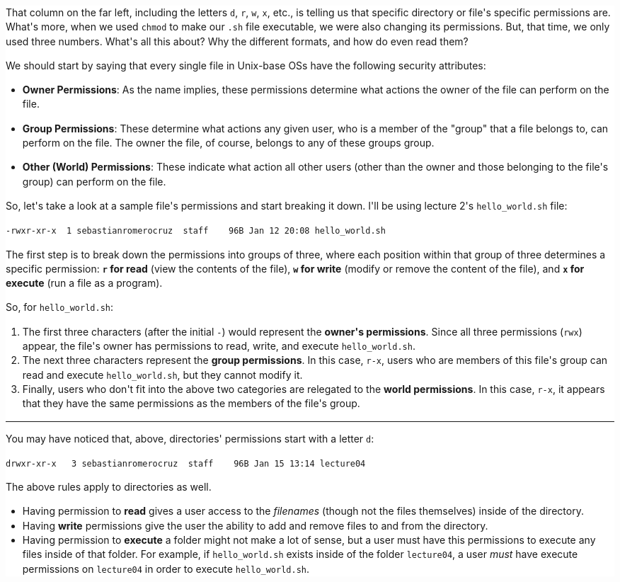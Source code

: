 That column on the far left, including the letters `d`, `r`, `w`, `x`, etc., is telling us that specific directory or file's specific permissions are. What's more, when we used `chmod` to make our `.sh` file executable, we were also changing its permissions. But, that time, we only used three numbers. What's all this about? Why the different formats, and how do even read them?

We should start by saying that every single file in Unix-base OSs have the following security attributes:

- **Owner Permissions**: As the name implies, these permissions determine what actions the owner of the file can perform on the file.

- **Group Permissions**: These determine what actions any given user, who is a member of the "group" that a file belongs to, can perform on the file. The owner the file, of course, belongs to any of these groups group.

- **Other (World) Permissions**: These indicate what action all other users (other than the owner and those belonging to the file's group) can perform on the file.

So, let's take a look at a sample file's permissions and start breaking it down. I'll be using lecture 2's `hello_world.sh` file:

```
-rwxr-xr-x  1 sebastianromerocruz  staff    96B Jan 12 20:08 hello_world.sh
```

The first step is to break down the permissions into groups of three, where each position within that group of three determines a specific permission: **`r` for read** (view the contents of the file), **`w` for write** (modify or remove the content of the file), and **`x` for execute** (run a file as a program).

So, for `hello_world.sh`:

1. The first three characters (after the initial `-`) would represent the **owner's permissions**. Since all three permissions (`rwx`) appear, the file's owner has permissions to read, write, and execute `hello_world.sh`.
2. The next three characters represent the **group permissions**. In this case, `r-x`, users who are members of this file's group can read and execute `hello_world.sh`, but they cannot modify it.
3. Finally, users who don't fit into the above two categories are relegated to the **world permissions**. In this case, `r-x`, it appears that they have the same permissions as the members of the file's group.

---

You may have noticed that, above, directories' permissions start with a letter `d`:

```
drwxr-xr-x   3 sebastianromerocruz  staff    96B Jan 15 13:14 lecture04
```

The above rules apply to directories as well. 

- Having permission to **read** gives a user access to the _filenames_ (though not the files themselves) inside of the directory.
- Having **write** permissions give the user the ability to add and remove files to and from the directory.
- Having permission to **execute** a folder might not make a lot of sense, but a user must have this permissions to execute any files inside of that folder. For example, if `hello_world.sh` exists inside of the folder `lecture04`, a user _must_ have execute permissions on `lecture04` in order to execute `hello_world.sh`.
